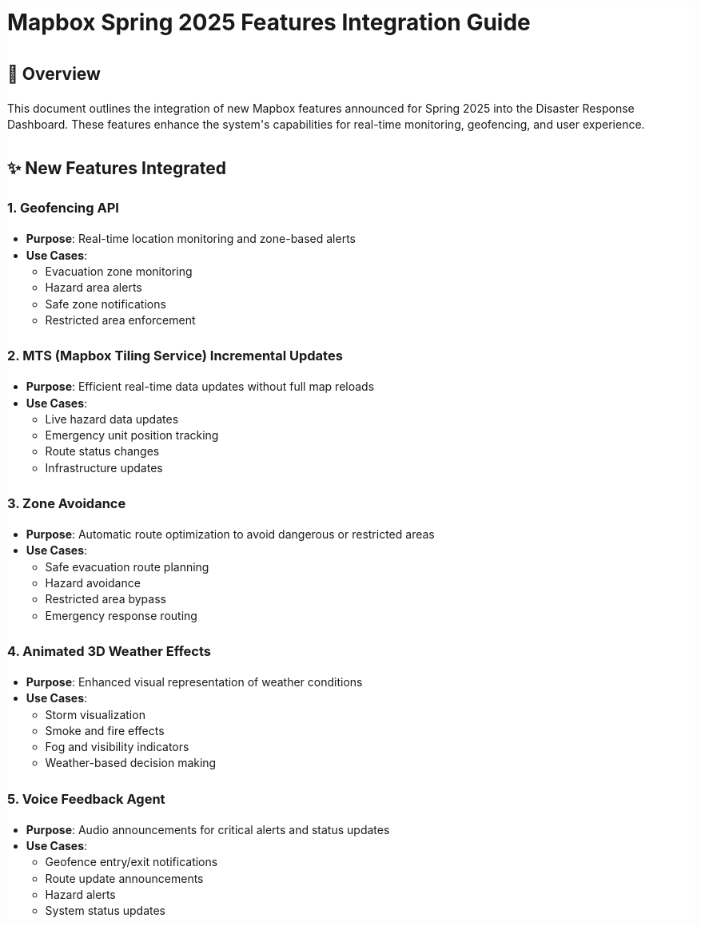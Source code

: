 # Mapbox Spring 2025 Features Integration Guide

## 🚀 Overview

This document outlines the integration of new Mapbox features announced for Spring 2025 into the Disaster Response Dashboard. These features enhance the system's capabilities for real-time monitoring, geofencing, and user experience.

## ✨ New Features Integrated

### 1. **Geofencing API**
- **Purpose**: Real-time location monitoring and zone-based alerts
- **Use Cases**: 
  - Evacuation zone monitoring
  - Hazard area alerts
  - Safe zone notifications
  - Restricted area enforcement

### 2. **MTS (Mapbox Tiling Service) Incremental Updates**
- **Purpose**: Efficient real-time data updates without full map reloads
- **Use Cases**:
  - Live hazard data updates
  - Emergency unit position tracking
  - Route status changes
  - Infrastructure updates

### 3. **Zone Avoidance**
- **Purpose**: Automatic route optimization to avoid dangerous or restricted areas
- **Use Cases**:
  - Safe evacuation route planning
  - Hazard avoidance
  - Restricted area bypass
  - Emergency response routing

### 4. **Animated 3D Weather Effects**
- **Purpose**: Enhanced visual representation of weather conditions
- **Use Cases**:
  - Storm visualization
  - Smoke and fire effects
  - Fog and visibility indicators
  - Weather-based decision making

### 5. **Voice Feedback Agent**
- **Purpose**: Audio announcements for critical alerts and status updates
- **Use Cases**:
  - Geofence entry/exit notifications
  - Route update announcements
  - Hazard alerts
  - System status updates

